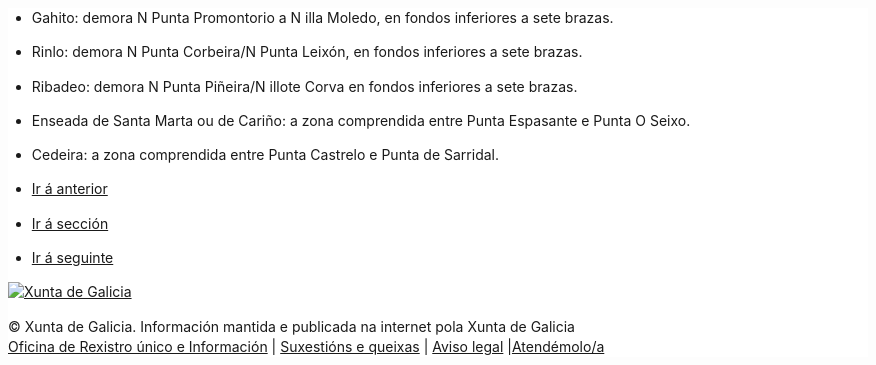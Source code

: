 - Gahito: demora N Punta Promontorio a N illa Moledo, en fondos inferiores a sete brazas.

- Rinlo: demora N Punta Corbeira/N Punta Leixón, en fondos inferiores a sete brazas.

- Ribadeo: demora N Punta Piñeira/N illote Corva en fondos inferiores a sete brazas.

- Enseada de Santa Marta ou de Cariño: a zona comprendida entre Punta Espasante e Punta O Seixo.

- Cedeira: a zona comprendida entre Punta Castrelo e Punta de Sarridal.

-   [Ir á anterior](http://www.xunta.es/dog/Publicados/2002/20020109/AnuncioF56_gl.html)
-   [Ir á sección](/diario-oficial-galicia/mostrarContenido.do?lang=gl&paginaCompleta=false&rutaRelativa=true&idEstado=5&ruta=/2002/20020109/SeccionesF46_gl.html)
-   [Ir á seguinte](http://www.xunta.es/dog/Publicados/2002/20020109/AnuncioF5E_gl.html)

[![Xunta de Galicia](http://www.xunta.es/dog/contenidoEstatico/imagenes/logoXuntaPe.png)](http://xunta.es "Xunta de Galicia")

© Xunta de Galicia. Información mantida e publicada na internet pola Xunta de Galicia\
[Oficina de Rexistro único e Información](http://www.xunta.es/oficina-de-rexistro-unico-e-informacion "Oficina de Rexistro único e Información") | [Suxestións e queixas](http://www.xunta.es/suxestions "Suxestións e queixas") | [Aviso legal](http://www.xunta.es/aviso-legal-do-portal-da-xunta "Aviso legal") |[Atendémolo/a](http://www.xunta.es/dog/suxestions.do "Atendémolo/a")
